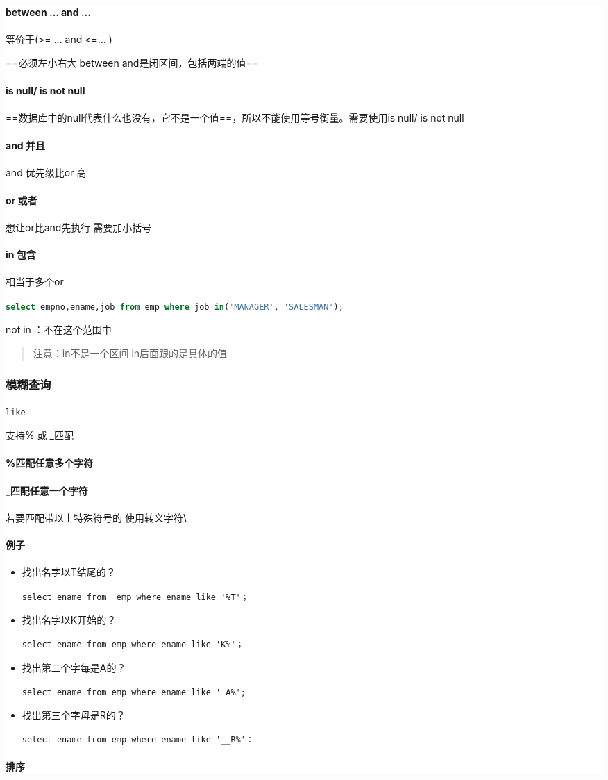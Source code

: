 #### between ... and ... 

等价于(>= ... and  <=... )  

==必须左小右大 between and是闭区间，包括两端的值==

#### is null/ is not null 

==数据库中的null代表什么也没有，它不是一个值==，所以不能使用等号衡量。需要使用is null/ is not null

#### and 并且

and 优先级比or 高

#### or 或者

想让or比and先执行 需要加小括号

#### in 包含 

相当于多个or

```sql
select empno,ename,job from emp where job in('MANAGER', 'SALESMAN');
```
not in ：不在这个范围中

>注意：in不是一个区间 in后面跟的是具体的值

### 模糊查询

`like` 

支持% 或 _匹配

####  %匹配任意多个字符 
####  _匹配任意一个字符

若要匹配带以上特殊符号的 使用转义字符\

#### 例子

- 找出名字以T结尾的？

	`select ename from  emp where ename like '%T'；`

- 找出名字以K开始的？

	`select ename from emp where ename like 'K%'；`
	
- 找出第二个字每是A的？
	
	 `select ename from emp where ename like '_A%';`

- 找出第三个字母是R的？
	
	 `select ename from emp where ename like '__R%'：`

 #### 排序
